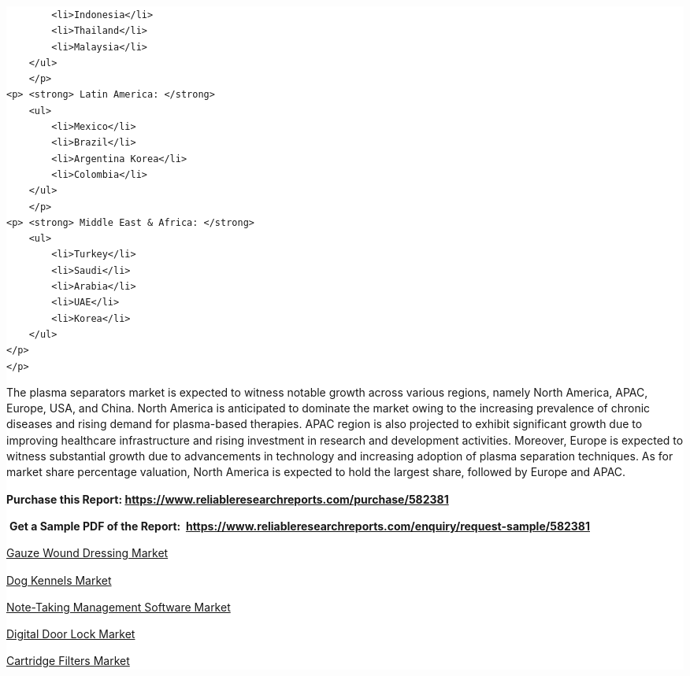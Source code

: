             <li>Indonesia</li>
            <li>Thailand</li>
            <li>Malaysia</li>
        </ul>
        </p> 
    <p> <strong> Latin America: </strong>
        <ul>
            <li>Mexico</li>
            <li>Brazil</li>
            <li>Argentina Korea</li>
            <li>Colombia</li>
        </ul>
        </p> 
    <p> <strong> Middle East & Africa: </strong>
        <ul>
            <li>Turkey</li>
            <li>Saudi</li>
            <li>Arabia</li>
            <li>UAE</li>
            <li>Korea</li>
        </ul>
    </p>
    </p>
<p><p>The plasma separators market is expected to witness notable growth across various regions, namely North America, APAC, Europe, USA, and China. North America is anticipated to dominate the market owing to the increasing prevalence of chronic diseases and rising demand for plasma-based therapies. APAC region is also projected to exhibit significant growth due to improving healthcare infrastructure and rising investment in research and development activities. Moreover, Europe is expected to witness substantial growth due to advancements in technology and increasing adoption of plasma separation techniques. As for market share percentage valuation, North America is expected to hold the largest share, followed by Europe and APAC.</p></p>
<p><strong>Purchase this Report: <a href="https://www.reliableresearchreports.com/purchase/582381">https://www.reliableresearchreports.com/purchase/582381</a></strong></p>
<p>&nbsp;<strong>Get a Sample PDF of the Report:&nbsp;&nbsp;<a href="https://www.reliableresearchreports.com/enquiry/request-sample/582381">https://www.reliableresearchreports.com/enquiry/request-sample/582381</a></strong></p>
<p><strong></strong></p>
<p><p><a href="https://medium.com/@mhdhonirp23/gauze-wound-dressing-market-size-cagr-trends-2024-2030-2633cb053c62">Gauze Wound Dressing Market</a></p><p><a href="https://github.com/rexevange/Market-Research-Report-List-1/blob/main/dog-kennels-market.md">Dog Kennels Market</a></p><p><a href="https://github.com/FassouRP/Market-Research-Report-List-1/blob/main/note-taking-management-software-market.md">Note-Taking Management Software Market</a></p><p><a href="https://www.linkedin.com/pulse/digital-door-lock-market-research-report-unlocks-analysis-financial-3svzc/">Digital Door Lock Market</a></p><p><a href="https://www.linkedin.com/pulse/decoding-cartridge-filters-market-deep-dive-latest-trends-g1yzc/">Cartridge Filters Market</a></p></p>